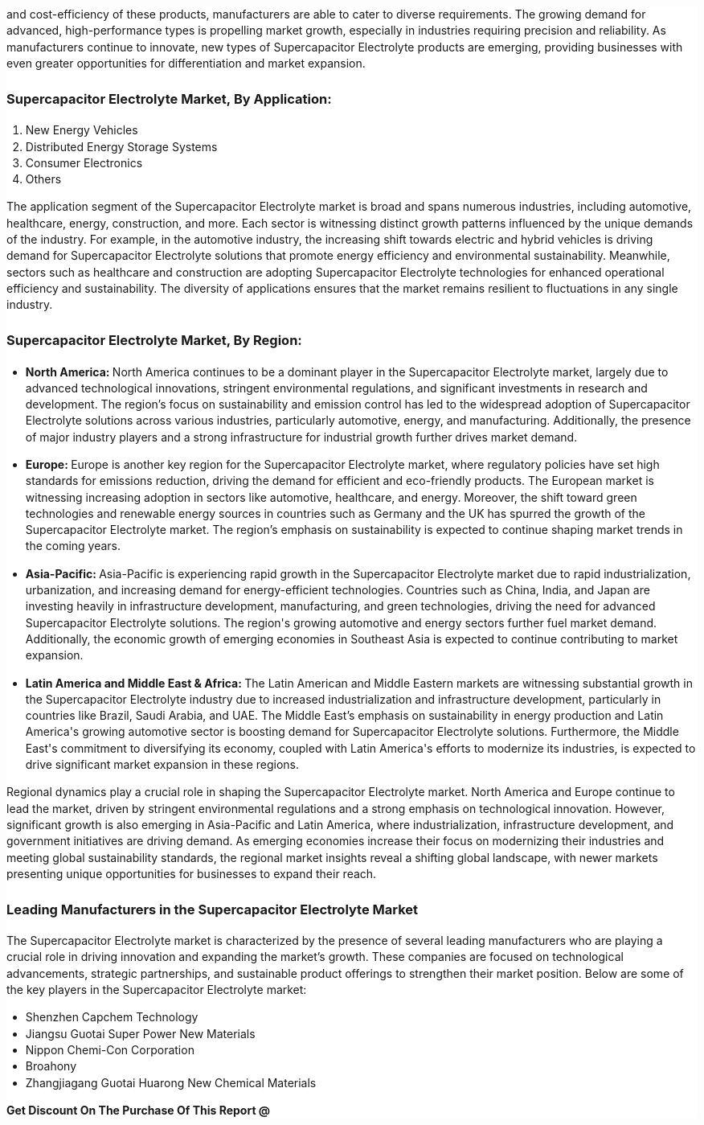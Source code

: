 and cost-efficiency of these products, manufacturers are able to cater to diverse requirements. The growing demand for advanced, high-performance types is propelling market growth, especially in industries requiring precision and reliability. As manufacturers continue to innovate, new types of Supercapacitor Electrolyte products are emerging, providing businesses with even greater opportunities for differentiation and market expansion.</p><h3>Supercapacitor Electrolyte Market,&nbsp;By Application:</h3><ol><li>New Energy Vehicles<li> Distributed Energy Storage Systems<li> Consumer Electronics<li> Others</li></ol><p>The application segment of the Supercapacitor Electrolyte market is broad and spans numerous industries, including automotive, healthcare, energy, construction, and more. Each sector is witnessing distinct growth patterns influenced by the unique demands of the industry. For example, in the automotive industry, the increasing shift towards electric and hybrid vehicles is driving demand for Supercapacitor Electrolyte solutions that promote energy efficiency and environmental sustainability. Meanwhile, sectors such as healthcare and construction are adopting Supercapacitor Electrolyte technologies for enhanced operational efficiency and sustainability. The diversity of applications ensures that the market remains resilient to fluctuations in any single industry.</p><h3>Supercapacitor Electrolyte Market, By Region:</h3><ul><li><p><strong>North America:&nbsp;</strong>North America continues to be a dominant player in the Supercapacitor Electrolyte market, largely due to advanced technological innovations, stringent environmental regulations, and significant investments in research and development. The region&rsquo;s focus on sustainability and emission control has led to the widespread adoption of Supercapacitor Electrolyte solutions across various industries, particularly automotive, energy, and manufacturing. Additionally, the presence of major industry players and a strong infrastructure for industrial growth further drives market demand.</p></li><li><p><strong><strong>Europe:&nbsp;</strong></strong>Europe is another key region for the Supercapacitor Electrolyte market, where regulatory policies have set high standards for emissions reduction, driving the demand for efficient and eco-friendly products. The European market is witnessing increasing adoption in sectors like automotive, healthcare, and energy. Moreover, the shift toward green technologies and renewable energy sources in countries such as Germany and the UK has spurred the growth of the Supercapacitor Electrolyte market. The region&rsquo;s emphasis on sustainability is expected to continue shaping market trends in the coming years.</p></li><li><p><strong><strong>Asia-Pacific:&nbsp;</strong></strong>Asia-Pacific is experiencing rapid growth in the Supercapacitor Electrolyte market due to rapid industrialization, urbanization, and increasing demand for energy-efficient technologies. Countries such as China, India, and Japan are investing heavily in infrastructure development, manufacturing, and green technologies, driving the need for advanced Supercapacitor Electrolyte solutions. The region's growing automotive and energy sectors further fuel market demand. Additionally, the economic growth of emerging economies in Southeast Asia is expected to continue contributing to market expansion.</p></li><li><p><strong><strong>Latin America and Middle East &amp; Africa:&nbsp;</strong></strong>The Latin American and Middle Eastern markets are witnessing substantial growth in the Supercapacitor Electrolyte industry due to increased industrialization and infrastructure development, particularly in countries like Brazil, Saudi Arabia, and UAE. The Middle East&rsquo;s emphasis on sustainability in energy production and Latin America's growing automotive sector is boosting demand for Supercapacitor Electrolyte solutions. Furthermore, the Middle East's commitment to diversifying its economy, coupled with Latin America's efforts to modernize its industries, is expected to drive significant market expansion in these regions.</p></li></ul><p>Regional dynamics play a crucial role in shaping the Supercapacitor Electrolyte market. North America and Europe continue to lead the market, driven by stringent environmental regulations and a strong emphasis on technological innovation. However, significant growth is also emerging in Asia-Pacific and Latin America, where industrialization, infrastructure development, and government initiatives are driving demand. As emerging economies increase their focus on modernizing their industries and meeting global sustainability standards, the regional market insights reveal a shifting global landscape, with newer markets presenting unique opportunities for businesses to expand their reach.</p><h3><strong>Leading Manufacturers in the Supercapacitor Electrolyte Market</strong></h3><p>The Supercapacitor Electrolyte market is characterized by the presence of several leading manufacturers who are playing a crucial role in driving innovation and expanding the market&rsquo;s growth. These companies are focused on technological advancements, strategic partnerships, and sustainable product offerings to strengthen their market position. Below are some of the key players in the Supercapacitor Electrolyte market:</p></div><div class="article-main__content" data-test-id="publishing-text-block"><ul><li><span class="">Shenzhen Capchem Technology<li> Jiangsu Guotai Super Power New Materials<li> Nippon Chemi-Con Corporation<li> Broahony<li> Zhangjiagang Guotai Huarong New Chemical Materials</span></li></ul></div><div class="article-main__content" data-test-id="publishing-text-block"><p><span class="font-[700]"><strong>Get Discount On The Purchase Of This Report @</strong>